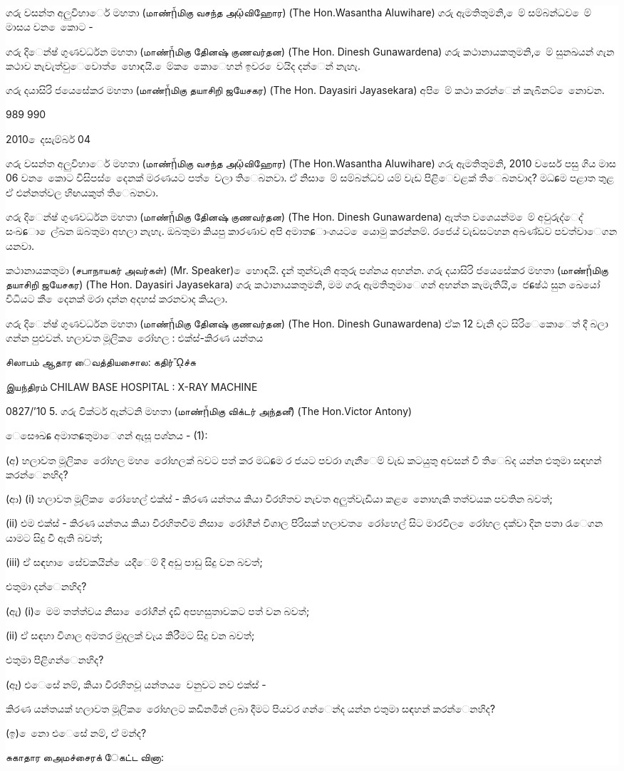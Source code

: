 ගරු වසන්ත අලුවිහාෙර් මහතා (மாண்ᾗமிகு வசந்த அᾤவிஹாேர) (The Hon.Wasantha Aluwihare) ගරු ඇමතිතුමනි, ෙම් සම්බන්ධව ෙම් මාසය වන ෙකොට -

ගරු දිෙන්ෂ් ගුණවර්ධන මහතා (மாண்ᾗமிகு திேனஷ் குணவர்தன) (The Hon. Dinesh Gunawardena) ගරු කථානායකතුමනි, ෙම් සුනඛයන් ගැන කථාව නැවැත්වුෙවොත් ෙහොඳයි. ෙම්ක ෙකොෙහන් ඉවර ෙවයිද දන්ෙන් නැහැ.

ගරු දයාසිරි ජයෙසේකර මහතා (மாண்ᾗமிகு தயாசிறி ஜயேசகர) (The Hon. Dayasiri Jayasekara) අපි ෙම් කථා කරන්ෙන් කැබිනට් ෙනොවන.

989 990

2010 ෙදසැම්බර් 04

ගරු වසන්ත අලුවිහාෙර් මහතා (மாண்ᾗமிகு வசந்த அᾤவிஹாேர) (The Hon.Wasantha Aluwihare) ගරු ඇමතිතුමනි, 2010 වසෙර් පසු ගිය මාස 06 වන ෙකොට විසිපස් ෙදෙනක් මරණයට පත් ෙවලා තිෙබනවා. ඒ නිසා ෙම් සම්බන්ධව යම් වැඩ පිළිෙවළක් තිෙබනවාද? මධɕම පළාත තුළ ඒ එන්නත්වල හිඟයකුත් තිෙබනවා.

ගරු දිෙන්ෂ් ගුණවර්ධන මහතා (மாண்ᾗமிகு திேனஷ் குணவர்தன) (The Hon. Dinesh Gunawardena) ඇත්ත වශෙයන්ම ෙම් අවුරුද්ෙද් සංඛɕා ෙල්ඛන ඔබතුමා අහලා නැහැ. ඔබතුමා කියපු කාරණාව අපි අමාතɕාංශයට ෙයොමු කරන්නම්. රජෙය් වැඩසටහන අඛණ්ඩව පවත්වාෙගන යනවා.

කථානායකතුමා (சபாநாயகர் அவர்கள்) (Mr. Speaker) ෙහොඳයි. දැන් තුන්වැනි අතුරු පශ්නය අහන්න. ගරු දයාසිරි ජයෙසේකර මහතා (மாண்ᾗமிகு தயாசிறி ஜயேசகர) (The Hon. Dayasiri Jayasekara) ගරු කථානායකතුමනි, මම ගරු ඇමතිතුමාෙගන් අහන්න කැමැතියි, ෙජɕෂ්ඨ සුන ඛෙයෝ විධියට කී ෙදෙනක් මරා දාන්න අදහස් කරනවාද කියලා.

ගරු දිෙන්ෂ් ගුණවර්ධන මහතා (மாண்ᾗமிகு திேனஷ் குணவர்தன) (The Hon. Dinesh Gunawardena) ඒක 12 වැනි දාට සිරිෙකොෙත් දී බලා ගන්න පුළුවන්. හලාවත මූලික ෙරෝහල : එක්ස්-කිරණ යන්තය

சிலாபம் ஆதார ைவத்தியசாைல: கதிர்ᾪச்சு

இயந்திரம் CHILAW BASE HOSPITAL : X-RAY MACHINE

0827/’10 5. ගරු වික්ටර් ඇන්ටනි මහතා (மாண்ᾗமிகு விக்டர் அந்தனீ) (The Hon.Victor Antony)

ෙසෞඛɕ අමාතɕතුමාෙගන් ඇසූ පශ්නය - (1):

(අ) හලාවත මූලික ෙරෝහල මහ ෙරෝහලක් බවට පත් කර මධɕම ර ජයට පවරා ගැනීෙම් වැඩ කටයුතු අවසන් වී තිෙබ්ද යන්න එතුමා සඳහන් කරන්ෙනහිද?

(ආ) (i) හලාවත මූලික ෙරෝහෙල් එක්ස් - කිරණ යන්තය කියා විරහිතව නැවත අලුත්වැඩියා කළ ෙනොහැකි තත්වයක පවතින බවත්;

(ii) එම එක්ස් - කිරණ යන්තය කියා විරහිතවීම නිසා ෙරෝගීන් විශාල පිරිසක් හලාවත ෙරෝහෙල් සිට මාරවිල ෙරෝහල දක්වා දින පතා රැෙගන යාමට සිදු වී ඇති බවත්;

(iii) ඒ සඳහා ෙසේවකයින් ෙයදීෙම් දී අඩු පාඩු සිදු වන බවත්;

එතුමා දන්ෙනහිද?

(ඇ) (i) ෙමම තත්ත්වය නිසා ෙරෝගීන් දැඩි අපහසුතාවකට පත් වන බවත්;

(ii) ඒ සඳහා විශාල අමතර මුදලක් වැය කිරීමට සිදු වන බවත්;

එතුමා පිළිගන්ෙනහිද?

(ඈ) එෙසේ නම්, කියා විරහිතවූ යන්තය ෙවනුවට නව එක්ස් -

කිරණ යන්තයක් හලාවත මූලික ෙරෝහලට කඩිනමින් ලබා දීමට පියවර ගන්ෙන්ද යන්න එතුමා සඳහන් කරන්ෙනහිද?

(ඉ) ෙනො එෙසේ නම්, ඒ මන්ද?

சுகாதார அைமச்சைரக் ேகட்ட வினா:
